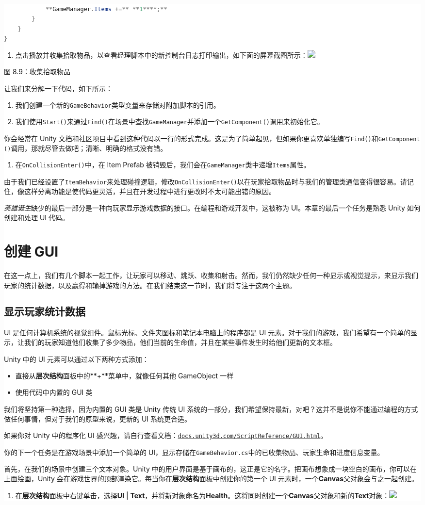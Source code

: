 ```cs
            **GameManager.Items +=** **1****;**
        }
    }
} 
```

1.  点击播放并收集拾取物品，以查看经理脚本中的新控制台日志打印输出，如下面的屏幕截图所示：![](https://github.com/OpenDocCN/freelearn-csharp-zh/raw/master/docs/lrn-cs-dev-gm-unity21/img/B17573_08_09.png)

图 8.9：收集拾取物品

让我们来分解一下代码，如下所示：

1.  我们创建一个新的`GameBehavior`类型变量来存储对附加脚本的引用。

1.  我们使用`Start()`来通过`Find()`在场景中查找`GameManager`并添加一个`GetComponent()`调用来初始化它。

你会经常在 Unity 文档和社区项目中看到这种代码以一行的形式完成。这是为了简单起见，但如果你更喜欢单独编写`Find()`和`GetComponent()`调用，那就尽管去做吧；清晰、明确的格式没有错。

1.  在`OnCollisionEnter()`中，在 Item Prefab 被销毁后，我们会在`GameManager`类中递增`Items`属性。

由于我们已经设置了`ItemBehavior`来处理碰撞逻辑，修改`OnCollisionEnter()`以在玩家拾取物品时与我们的管理类通信变得很容易。请记住，像这样分离功能是使代码更灵活，并且在开发过程中进行更改时不太可能出错的原因。

*英雄诞生*缺少的最后一部分是一种向玩家显示游戏数据的接口。在编程和游戏开发中，这被称为 UI。本章的最后一个任务是熟悉 Unity 如何创建和处理 UI 代码。

# 创建 GUI

在这一点上，我们有几个脚本一起工作，让玩家可以移动、跳跃、收集和射击。然而，我们仍然缺少任何一种显示或视觉提示，来显示我们玩家的统计数据，以及赢得和输掉游戏的方法。在我们结束这一节时，我们将专注于这两个主题。

## 显示玩家统计数据

UI 是任何计算机系统的视觉组件。鼠标光标、文件夹图标和笔记本电脑上的程序都是 UI 元素。对于我们的游戏，我们希望有一个简单的显示，让我们的玩家知道他们收集了多少物品，他们当前的生命值，并且在某些事件发生时给他们更新的文本框。

Unity 中的 UI 元素可以通过以下两种方式添加：

+   直接从**层次结构**面板中的**+**菜单中，就像任何其他 GameObject 一样

+   使用代码中内置的 GUI 类

我们将坚持第一种选择，因为内置的 GUI 类是 Unity 传统 UI 系统的一部分，我们希望保持最新，对吧？这并不是说你不能通过编程的方式做任何事情，但对于我们的原型来说，更新的 UI 系统更合适。

如果你对 Unity 中的程序化 UI 感兴趣，请自行查看文档：[`docs.unity3d.com/ScriptReference/GUI.html`](https://docs.unity3d.com/ScriptReference/GUI.html)。

你的下一个任务是在游戏场景中添加一个简单的 UI，显示存储在`GameBehavior.cs`中的已收集物品、玩家生命和进度信息变量。

首先，在我们的场景中创建三个文本对象。Unity 中的用户界面是基于画布的，这正是它的名字。把画布想象成一块空白的画布，你可以在上面绘画，Unity 会在游戏世界的顶部渲染它。每当你在**层次结构**面板中创建你的第一个 UI 元素时，一个**Canvas**父对象会与之一起创建。

1.  在**层次结构**面板中右键单击，选择**UI** | **Text**，并将新对象命名为**Health**。这将同时创建一个**Canvas**父对象和新的**Text**对象：![](https://github.com/OpenDocCN/freelearn-csharp-zh/raw/master/docs/lrn-cs-dev-gm-unity21/img/B17573_08_10.png)
